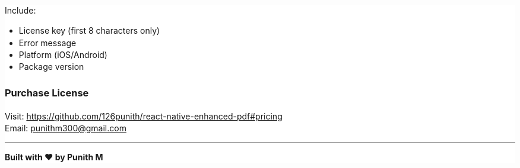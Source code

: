 Include:
- License key (first 8 characters only)
- Error message
- Platform (iOS/Android)
- Package version

### Purchase License

Visit: https://github.com/126punith/react-native-enhanced-pdf#pricing  
Email: punithm300@gmail.com

---

**Built with ❤️ by Punith M**

